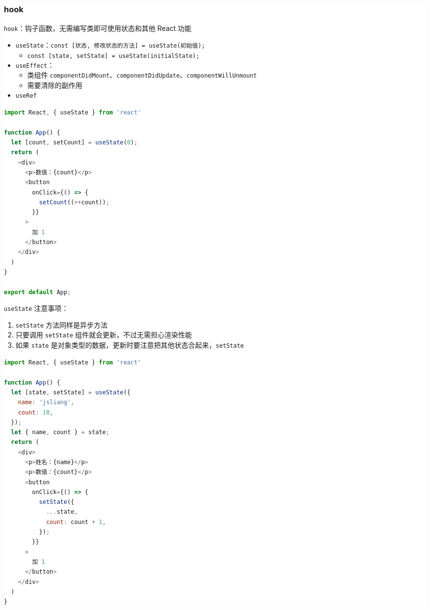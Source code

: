 ### hook

`hook`：钩子函数，无需编写类即可使用状态和其他 React 功能

* `useState`：`const [状态, 修改状态的方法] = useState(初始值);`
  * `const [state, setState] = useState(initialState);`
* `useEffect`：
  * 类组件 `componentDidMount`、`componentDidUpdate`、`componentWillUnmount`
  * 需要清除的副作用
* `useRef`

```js
import React, { useState } from 'react'

function App() {
  let [count, setCount] = useState(0);
  return (
    <div>
      <p>数值：{count}</p>
      <button
        onClick={() => {
          setCount((++count));
        }}
      >
        加 1
      </button>
    </div>
  )
}

export default App;
```

`useState` 注意事项：

1. `setState` 方法同样是异步方法
2. 只要调用 `setState` 组件就会更新，不过无需担心渲染性能
3. 如果 `state` 是对象类型的数据，更新时要注意把其他状态合起来，`setState` 

```js
import React, { useState } from 'react'

function App() {
  let [state, setState] = useState({
    name: 'jsliang',
    count: 10,
  });
  let { name, count } = state;
  return (
    <div>
      <p>姓名：{name}</p>
      <p>数值：{count}</p>
      <button
        onClick={() => {
          setState({
            ...state,
            count: count + 1,
          });
        }}
      >
        加 1
      </button>
    </div>
  )
}

```